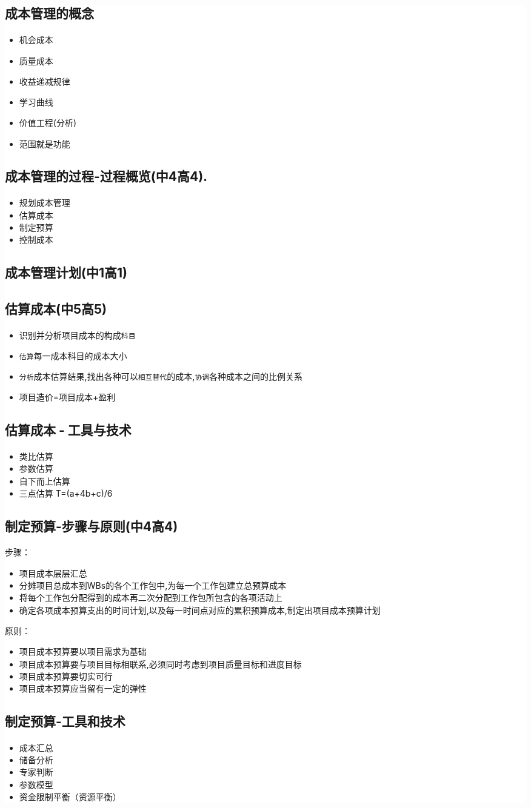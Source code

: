 ## 成本管理的概念
+ 机会成本
+ 质量成本
+ 收益递减规律
+ 学习曲线
+ 价值工程(分析)

+ 范围就是功能

## 成本管理的过程-过程概览(中4高4).
+ 规划成本管理
+ 估算成本
+ 制定预算
+ 控制成本

## 成本管理计划(中1高1)

## 估算成本(中5高5)
+ 识别并分析项目成本的构成`科目`
+ `估算`每一成本科目的成本大小
+ `分析`成本估算结果,找出各种可以`相互替代`的成本,`协调`各种成本之间的比例关系

+ 项目造价=项目成本+盈利

## 估算成本 - 工具与技术
+ 类比估算
+ 参数估算
+ 自下而上估算
+ 三点估算  T=(a+4b+c)/6

## 制定预算-步骤与原则(中4高4)
步骤：
+ 项目成本层层汇总
+ 分摊项目总成本到WBs的各个工作包中,为每一个工作包建立总预算成本
+ 将每个工作包分配得到的成本再二次分配到工作包所包含的各项活动上
+ 确定各项成本预算支出的时间计划,以及每一时间点对应的累积预算成本,制定出项目成本预算计划

原则：
+ 项目成本预算要以项目需求为基础
+ 项目成本预算要与项目目标相联系,必须同时考虑到项目质量目标和进度目标
+ 项目成本预算要切实可行
+ 项目成本预算应当留有一定的弹性

## 制定预算-工具和技术
+ 成本汇总
+ 储备分析
+ 专家判断
+ 参数模型
+ 资金限制平衡（资源平衡）
